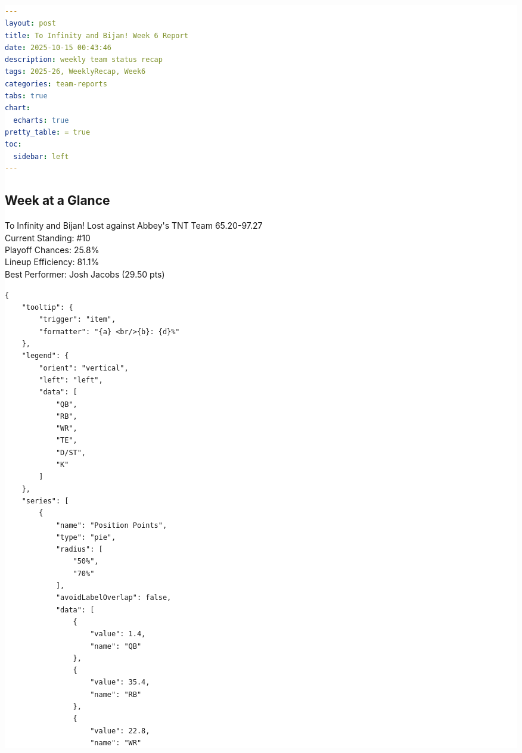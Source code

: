 ```yaml
---
layout: post
title: To Infinity and Bijan! Week 6 Report
date: 2025-10-15 00:43:46
description: weekly team status recap
tags: 2025-26, WeeklyRecap, Week6
categories: team-reports
tabs: true
chart:
  echarts: true
pretty_table: = true
toc:
  sidebar: left
---
```


## Week at a Glance

To Infinity and Bijan! Lost against Abbey's TNT Team  65.20-97.27<br>
Current Standing: #10<br>
Playoff Chances: 25.8%<br>
Lineup Efficiency: 81.1%<br>
Best Performer: Josh Jacobs (29.50 pts)<br>
```echarts
{
    "tooltip": {
        "trigger": "item",
        "formatter": "{a} <br/>{b}: {d}%"
    },
    "legend": {
        "orient": "vertical",
        "left": "left",
        "data": [
            "QB",
            "RB",
            "WR",
            "TE",
            "D/ST",
            "K"
        ]
    },
    "series": [
        {
            "name": "Position Points",
            "type": "pie",
            "radius": [
                "50%",
                "70%"
            ],
            "avoidLabelOverlap": false,
            "data": [
                {
                    "value": 1.4,
                    "name": "QB"
                },
                {
                    "value": 35.4,
                    "name": "RB"
                },
                {
                    "value": 22.8,
                    "name": "WR"
```